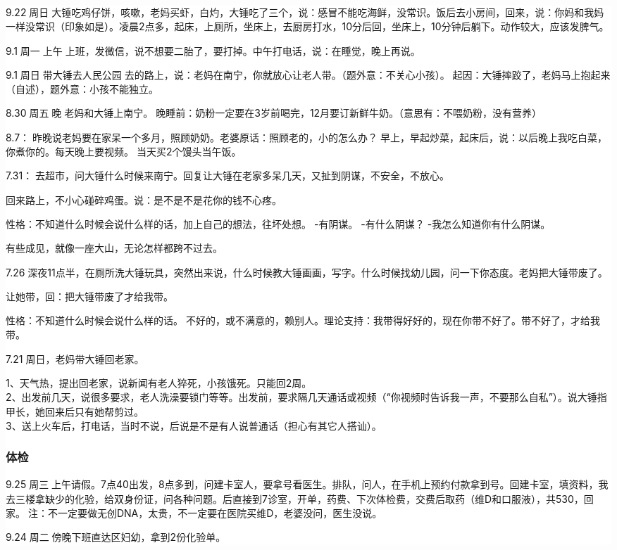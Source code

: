 

9.22 周日
大锤吃鸡仔饼，咳嗽，老妈买虾，白灼，大锤吃了三个，说：感冒不能吃海鲜，没常识。饭后去小房间，回来，说：你妈和我妈一样没常识（印象如是）。凌晨2点多，起床，上厕所，坐床上，去厨房打水，10分后回，坐床上，10分钟后躺下。动作较大，应该发脾气。

9.1 周一 上午
上班，发微信，说不想要二胎了，要打掉。中午打电话，说：在睡觉，晚上再说。

9.1 周日 带大锤去人民公园
去的路上，说：老妈在南宁，你就放心让老人带。（题外意：不关心小孩）。
起因：大锤摔跤了，老妈马上抱起来（自述），题外意：小孩不能独立。

8.30 周五 晚
老妈和大锤上南宁。
晚睡前：奶粉一定要在3岁前喝完，12月要订新鲜牛奶。（意思有：不喂奶粉，没有营养）

8.7：
昨晚说老妈要在家呆一个多月，照顾奶奶。老婆原话：照顾老的，小的怎么办？
早上，早起炒菜，起床后，说：以后晚上我吃白菜，你煮你的。每天晚上要视频。
当天买2个馒头当午饭。

7.31：
去超市，问大锤什么时候来南宁。回复让大锤在老家多呆几天，又扯到阴谋，不安全，不放心。

回来路上，不小心碰碎鸡蛋。说：是不是不是花你的钱不心疼。

性格：不知道什么时候会说什么样的话，加上自己的想法，往坏处想。
-有阴谋。
-有什么阴谋？
-我怎么知道你有什么阴谋。

有些成见，就像一座大山，无论怎样都跨不过去。


7.26
深夜11点半，在厕所洗大锤玩具，突然出来说，什么时候教大锤画画，写字。什么时候找幼儿园，问一下你态度。老妈把大锤带废了。

让她带，回：把大锤带废了才给我带。

性格：不知道什么时候会说什么样的话。
不好的，或不满意的，赖别人。理论支持：我带得好好的，现在你带不好了。带不好了，才给我带。


7.21 周日，老妈带大锤回老家。

1、天气热，提出回老家，说新闻有老人猝死，小孩饿死。只能回2周。  
2、出发前几天，说很多要求，老人洗澡要锁门等等。出发前，要求隔几天通话或视频（“你视频时告诉我一声，不要那么自私”）。说大锤指甲长，她回来后只有她帮剪过。    
3、送上火车后，打电话，当时不说，后说是不是有人说普通话（担心有其它人搭讪）。  

### 体检


9.25 周三
上午请假。7点40出发，8点多到，问建卡室人，要拿号看医生。排队，问人，在手机上预约付款拿到号。回建卡室，填资料，我去三楼拿缺少的化验，给双身份证，问各种问题。后直接到7诊室，开单，药费、下次体检费，交费后取药（维D和口服液），共530，回家。
注：不一定要做无创DNA，太贵，不一定要在医院买维D，老婆没问，医生没说。

9.24 周二
傍晚下班直达区妇幼，拿到2份化验单。
